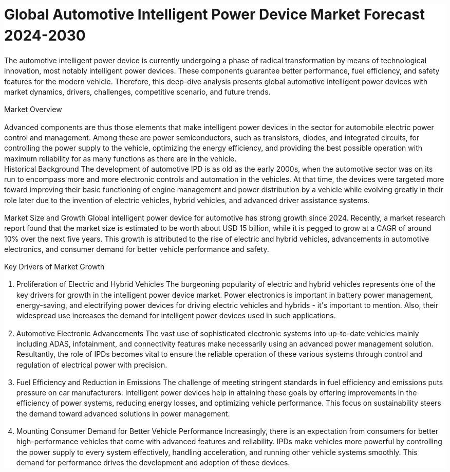 # Global Automotive Intelligent Power Device Market  Forecast  2024-2030 #
The automotive intelligent power device is currently undergoing a phase of radical transformation by means of technological innovation, most notably intelligent power devices. These components guarantee better performance, fuel efficiency, and safety features for the modern vehicle. Therefore, this deep-dive analysis presents global automotive intelligent power devices with market dynamics, drivers, challenges, competitive scenario, and future trends.

Market Overview

Advanced components are thus those elements that make intelligent power devices in the sector for automobile electric power control and management. Among these are power semiconductors, such as transistors, diodes, and integrated circuits, for controlling the power supply to the vehicle, optimizing the energy efficiency, and providing the best possible operation with maximum reliability for as many functions as there are in the vehicle.  
 Historical Background
The development of automotive IPD is as old as the early 2000s, when the automotive sector was on its run to encompass more and more electronic controls and automation in the vehicles. At that time, the devices were targeted more toward improving their basic functioning of engine management and power distribution by a vehicle while evolving greatly in their role later due to the invention of electric vehicles, hybrid vehicles, and advanced driver assistance systems.

Market Size and Growth
Global intelligent power device for automotive has strong growth since 2024. Recently, a market research report found that the market size is estimated to be worth about USD 15 billion, while it is pegged to grow at a CAGR of around 10% over the next five years. This growth is attributed to the rise of electric and hybrid vehicles, advancements in automotive electronics, and consumer demand for better vehicle performance and safety.

Key Drivers of Market Growth

1. Proliferation of Electric and Hybrid Vehicles
The burgeoning popularity of electric and hybrid vehicles represents one of the key drivers for growth in the intelligent power device market. Power electronics is important in battery power management, energy-saving, and electrifying power devices for driving electric vehicles and hybrids - it's important to mention. Also, their widespread use increases the demand for intelligent power devices used in such applications.

2. Automotive Electronic Advancements
The vast use of sophisticated electronic systems into up-to-date vehicles mainly including ADAS, infotainment, and connectivity features make necessarily using an advanced power management solution. Resultantly, the role of IPDs becomes vital to ensure the reliable operation of these various systems through control and regulation of electrical power with precision.
3. Fuel Efficiency and Reduction in Emissions
The challenge of meeting stringent standards in fuel efficiency and emissions puts pressure on car manufacturers. Intelligent power devices help in attaining these goals by offering improvements in the efficiency of power systems, reducing energy losses, and optimizing vehicle performance. This focus on sustainability steers the demand toward advanced solutions in power management.

4. Mounting Consumer Demand for Better Vehicle Performance
Increasingly, there is an expectation from consumers for better high-performance vehicles that come with advanced features and reliability. IPDs make vehicles more powerful by controlling the power supply to every system effectively, handling acceleration, and running other vehicle systems smoothly. This demand for performance drives the development and adoption of these devices.
